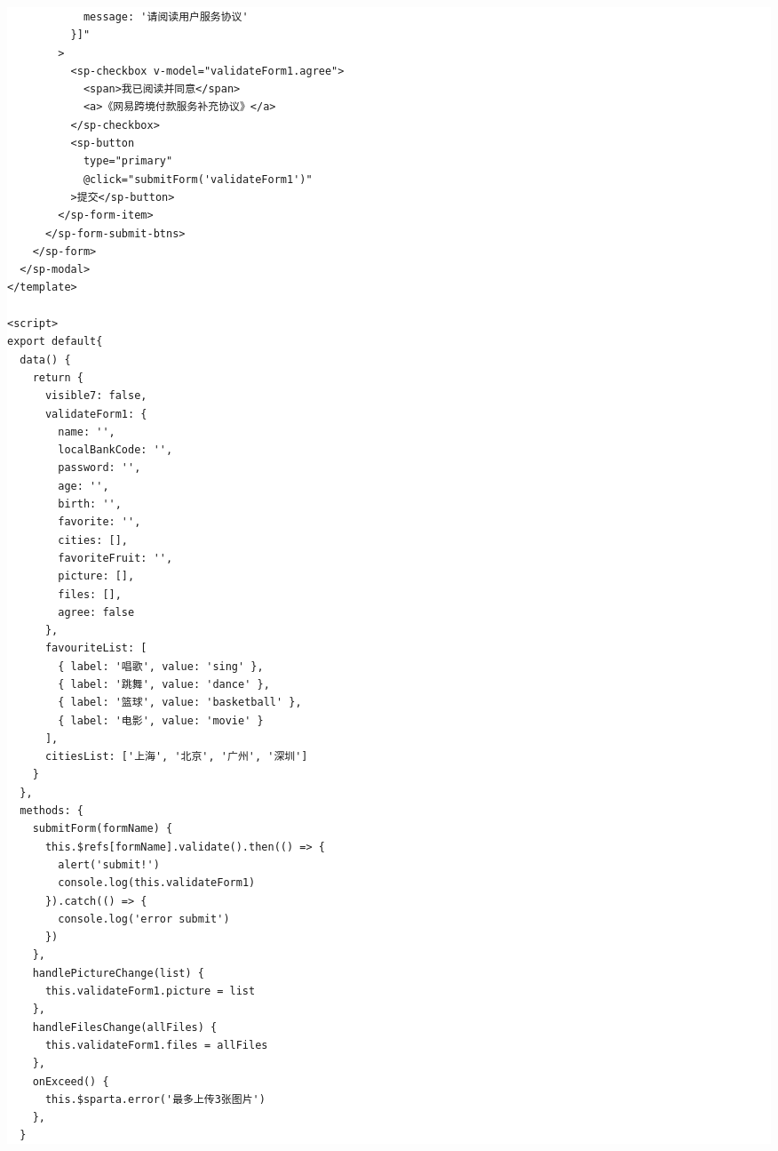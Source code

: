 ```vue
            message: '请阅读用户服务协议'
          }]"
        >
          <sp-checkbox v-model="validateForm1.agree">
            <span>我已阅读并同意</span>
            <a>《网易跨境付款服务补充协议》</a>
          </sp-checkbox>
          <sp-button
            type="primary"
            @click="submitForm('validateForm1')"
          >提交</sp-button>
        </sp-form-item>
      </sp-form-submit-btns>
    </sp-form>
  </sp-modal>
</template>

<script>
export default{
  data() {
    return {
      visible7: false,
      validateForm1: {
        name: '',
        localBankCode: '',
        password: '',
        age: '',
        birth: '',
        favorite: '',
        cities: [],
        favoriteFruit: '',
        picture: [],
        files: [],
        agree: false
      },
      favouriteList: [
        { label: '唱歌', value: 'sing' },
        { label: '跳舞', value: 'dance' },
        { label: '篮球', value: 'basketball' },
        { label: '电影', value: 'movie' }
      ],
      citiesList: ['上海', '北京', '广州', '深圳']
    }
  },
  methods: {
    submitForm(formName) {
      this.$refs[formName].validate().then(() => {
        alert('submit!')
        console.log(this.validateForm1)
      }).catch(() => {
        console.log('error submit')
      })
    },
    handlePictureChange(list) {
      this.validateForm1.picture = list
    },
    handleFilesChange(allFiles) {
      this.validateForm1.files = allFiles
    },
    onExceed() {
      this.$sparta.error('最多上传3张图片')
    },
  }
```